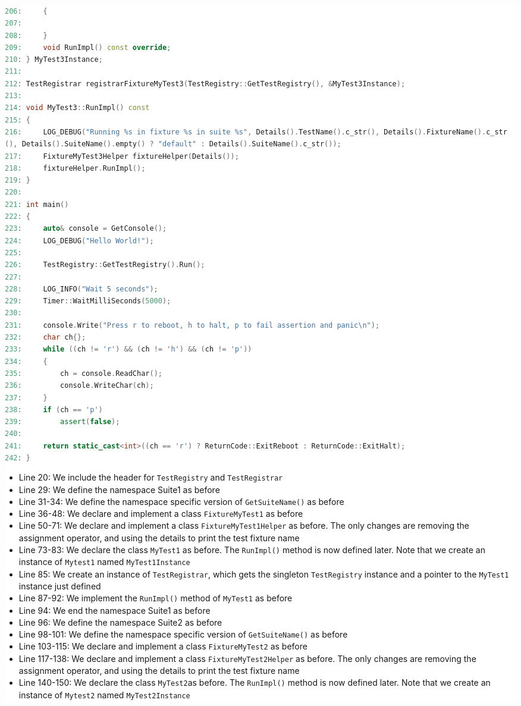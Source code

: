 ```cpp
206:     {
207:
208:     }
209:     void RunImpl() const override;
210: } MyTest3Instance;
211:
212: TestRegistrar registrarFixtureMyTest3(TestRegistry::GetTestRegistry(), &MyTest3Instance);
213:
214: void MyTest3::RunImpl() const
215: {
216:     LOG_DEBUG("Running %s in fixture %s in suite %s", Details().TestName().c_str(), Details().FixtureName().c_str(), Details().SuiteName().empty() ? "default" : Details().SuiteName().c_str());
217:     FixtureMyTest3Helper fixtureHelper(Details());
218:     fixtureHelper.RunImpl();
219: }
220:
221: int main()
222: {
223:     auto& console = GetConsole();
224:     LOG_DEBUG("Hello World!");
225:
226:     TestRegistry::GetTestRegistry().Run();
227:
228:     LOG_INFO("Wait 5 seconds");
229:     Timer::WaitMilliSeconds(5000);
230:
231:     console.Write("Press r to reboot, h to halt, p to fail assertion and panic\n");
232:     char ch{};
233:     while ((ch != 'r') && (ch != 'h') && (ch != 'p'))
234:     {
235:         ch = console.ReadChar();
236:         console.WriteChar(ch);
237:     }
238:     if (ch == 'p')
239:         assert(false);
240:
241:     return static_cast<int>((ch == 'r') ? ReturnCode::ExitReboot : ReturnCode::ExitHalt);
242: }
```

- Line 20: We include the header for `TestRegistry` and `TestRegistrar`
- Line 29: We define the namespace Suite1 as before
- Line 31-34: We define the namespace specific version of `GetSuiteName()` as before
- Line 36-48: We declare and implement a class `FixtureMyTest1` as before
- Line 50-71: We declare and implement a class `FixtureMyTest1Helper` as before.
The only changes are removing the assignment operator, and using the details to print the test fixture name
- Line 73-83: We declare the class `MyTest1` as before.
The `RunImpl()` method is now defined later. Note that we create an instance of `Mytest1` named `MyTest1Instance`
- Line 85: We create an instance of `TestRegistrar`, which gets the singleton `TestRegistry` instance and a pointer to the `MyTest1` instance just defined
- Line 87-92: We implement the `RunImpl()` method of `MyTest1` as before
- Line 94: We end the namespace Suite1 as before
- Line 96: We define the namespace Suite2 as before
- Line 98-101: We define the namespace specific version of `GetSuiteName()` as before
- Line 103-115: We declare and implement a class `FixtureMyTest2` as before
- Line 117-138: We declare and implement a class `FixtureMyTest2Helper` as before.
The only changes are removing the assignment operator, and using the details to print the test fixture name
- Line 140-150: We declare the class `MyTest2`as before.
The `RunImpl()` method is now defined later. Note that we create an instance of `Mytest2` named `MyTest2Instance`